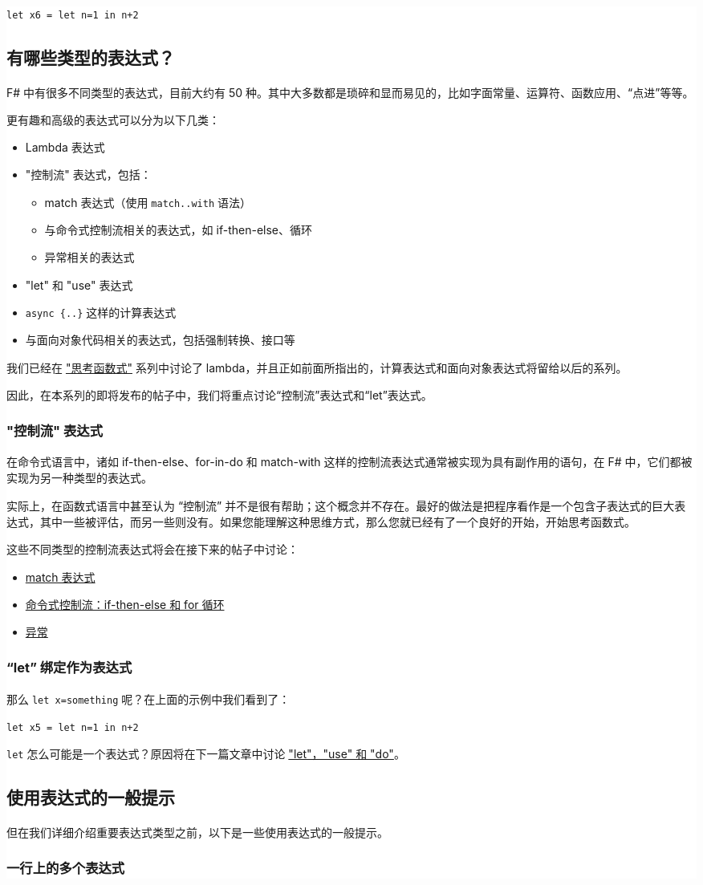 ```
let x6 = let n=1 in n+2 
```

## 有哪些类型的表达式？

F# 中有很多不同类型的表达式，目前大约有 50 种。其中大多数都是琐碎和显而易见的，比如字面常量、运算符、函数应用、“点进”等等。

更有趣和高级的表达式可以分为以下几类：

+   Lambda 表达式

+   "控制流" 表达式，包括：

    +   match 表达式（使用 `match..with` 语法）

    +   与命令式控制流相关的表达式，如 if-then-else、循环

    +   异常相关的表达式

+   "let" 和 "use" 表达式

+   `async {..}` 这样的计算表达式

+   与面向对象代码相关的表达式，包括强制转换、接口等

我们已经在 ["思考函数式"](thinking-functionally.html) 系列中讨论了 lambda，并且正如前面所指出的，计算表达式和面向对象表达式将留给以后的系列。

因此，在本系列的即将发布的帖子中，我们将重点讨论“控制流”表达式和“let”表达式。

### "控制流" 表达式

在命令式语言中，诸如 if-then-else、for-in-do 和 match-with 这样的控制流表达式通常被实现为具有副作用的语句，在 F# 中，它们都被实现为另一种类型的表达式。

实际上，在函数式语言中甚至认为 “控制流” 并不是很有帮助；这个概念并不存在。最好的做法是把程序看作是一个包含子表达式的巨大表达式，其中一些被评估，而另一些则没有。如果您能理解这种思维方式，那么您就已经有了一个良好的开始，开始思考函数式。

这些不同类型的控制流表达式将会在接下来的帖子中讨论：

+   [match 表达式](match-expression)

+   [命令式控制流：if-then-else 和 for 循环](control-flow-expressions)

+   [异常](exceptions)

### “let” 绑定作为表达式

那么 `let x=something` 呢？在上面的示例中我们看到了：

```
let x5 = let n=1 in n+2 
```

`let` 怎么可能是一个表达式？原因将在下一篇文章中讨论 ["let"，"use" 和 "do"](let-use-do)。

## 使用表达式的一般提示

但在我们详细介绍重要表达式类型之前，以下是一些使用表达式的一般提示。

### 一行上的多个表达式
